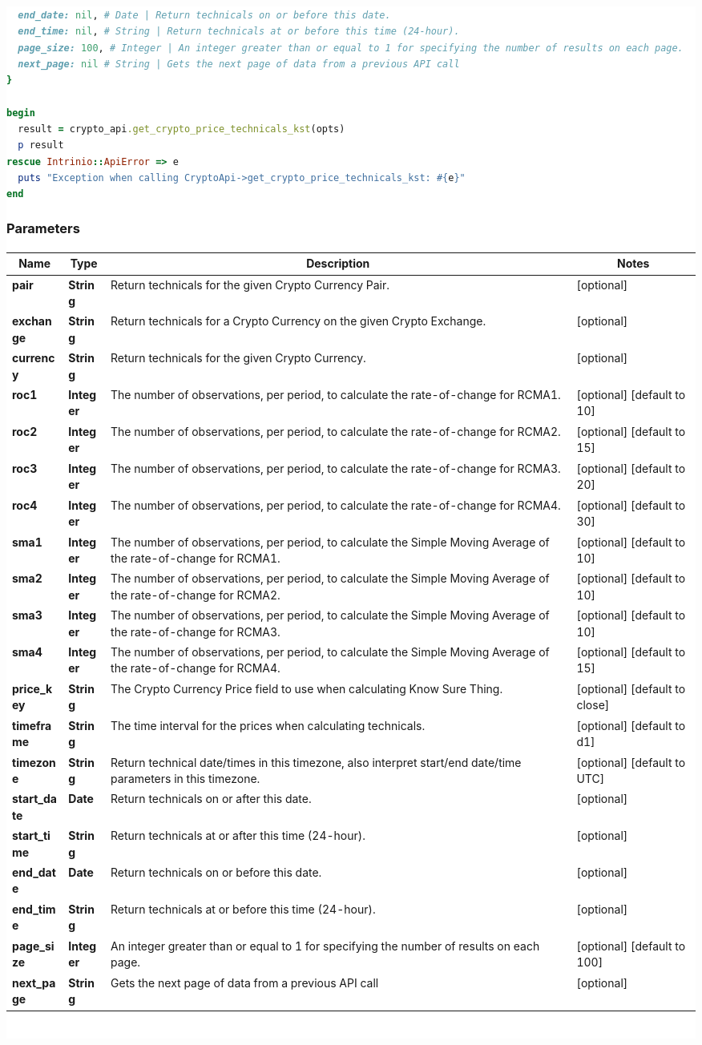 ```ruby
  end_date: nil, # Date | Return technicals on or before this date.
  end_time: nil, # String | Return technicals at or before this time (24-hour).
  page_size: 100, # Integer | An integer greater than or equal to 1 for specifying the number of results on each page.
  next_page: nil # String | Gets the next page of data from a previous API call
}

begin
  result = crypto_api.get_crypto_price_technicals_kst(opts)
  p result
rescue Intrinio::ApiError => e
  puts "Exception when calling CryptoApi->get_crypto_price_technicals_kst: #{e}"
end
```

[//]: # (END_CODE_EXAMPLE)

[//]: # (START_DEFINITION)

### Parameters

[//]: # (START_PARAMETERS)


Name | Type | Description  | Notes
------------- | ------------- | ------------- | -------------
 **pair** | **String**| Return technicals for the given Crypto Currency Pair. | [optional]  &nbsp;
 **exchange** | **String**| Return technicals for a Crypto Currency on the given Crypto Exchange. | [optional]  &nbsp;
 **currency** | **String**| Return technicals for the given Crypto Currency. | [optional]  &nbsp;
 **roc1** | **Integer**| The number of observations, per period, to calculate the rate-of-change for RCMA1. | [optional] [default to 10] &nbsp;
 **roc2** | **Integer**| The number of observations, per period, to calculate the rate-of-change for RCMA2. | [optional] [default to 15] &nbsp;
 **roc3** | **Integer**| The number of observations, per period, to calculate the rate-of-change for RCMA3. | [optional] [default to 20] &nbsp;
 **roc4** | **Integer**| The number of observations, per period, to calculate the rate-of-change for RCMA4. | [optional] [default to 30] &nbsp;
 **sma1** | **Integer**| The number of observations, per period, to calculate the Simple Moving Average of the rate-of-change for RCMA1. | [optional] [default to 10] &nbsp;
 **sma2** | **Integer**| The number of observations, per period, to calculate the Simple Moving Average of the rate-of-change for RCMA2. | [optional] [default to 10] &nbsp;
 **sma3** | **Integer**| The number of observations, per period, to calculate the Simple Moving Average of the rate-of-change for RCMA3. | [optional] [default to 10] &nbsp;
 **sma4** | **Integer**| The number of observations, per period, to calculate the Simple Moving Average of the rate-of-change for RCMA4. | [optional] [default to 15] &nbsp;
 **price_key** | **String**| The Crypto Currency Price field to use when calculating Know Sure Thing. | [optional] [default to close] &nbsp;
 **timeframe** | **String**| The time interval for the prices when calculating technicals. | [optional] [default to d1] &nbsp;
 **timezone** | **String**| Return technical date/times in this timezone, also interpret start/end date/time parameters in this timezone. | [optional] [default to UTC] &nbsp;
 **start_date** | **Date**| Return technicals on or after this date. | [optional]  &nbsp;
 **start_time** | **String**| Return technicals at or after this time (24-hour). | [optional]  &nbsp;
 **end_date** | **Date**| Return technicals on or before this date. | [optional]  &nbsp;
 **end_time** | **String**| Return technicals at or before this time (24-hour). | [optional]  &nbsp;
 **page_size** | **Integer**| An integer greater than or equal to 1 for specifying the number of results on each page. | [optional] [default to 100] &nbsp;
 **next_page** | **String**| Gets the next page of data from a previous API call | [optional]  &nbsp;
<br/>


[//]: # (START_OPERATION)
[//]: # (CLASS:Intrinio::CryptoApi)
[//]: # (METHOD:get_crypto_book_asks)
[//]: # (RETURN_TYPE:Intrinio::ApiResponseCryptoBookAsks)
[//]: # (RETURN_TYPE_KIND:object)
[//]: # (RETURN_TYPE_DOC:ApiResponseCryptoBookAsks.md)
[//]: # (OPERATION:get_crypto_book_asks_v2)
[//]: # (ENDPOINT:/crypto/book/asks)
[//]: # (DOCUMENT_LINK:CryptoApi.md#get_crypto_book_asks)
[//]: # (START_OVERVIEW)
[//]: # (END_OVERVIEW)
[//]: # (START_CODE_EXAMPLE)
[//]: # (END_PARAMETERS)
[//]: # (END_OPERATION)
[//]: # (START_OPERATION)
[//]: # (CLASS:Intrinio::CryptoApi)
[//]: # (METHOD:get_crypto_book_bids)
[//]: # (RETURN_TYPE:Intrinio::ApiResponseCryptoBookBids)
[//]: # (RETURN_TYPE_KIND:object)
[//]: # (RETURN_TYPE_DOC:ApiResponseCryptoBookBids.md)
[//]: # (OPERATION:get_crypto_book_bids_v2)
[//]: # (ENDPOINT:/crypto/book/bids)
[//]: # (DOCUMENT_LINK:CryptoApi.md#get_crypto_book_bids)
[//]: # (START_OVERVIEW)
[//]: # (END_OVERVIEW)
[//]: # (START_CODE_EXAMPLE)
[//]: # (END_PARAMETERS)
[//]: # (END_OPERATION)
[//]: # (START_OPERATION)
[//]: # (CLASS:Intrinio::CryptoApi)
[//]: # (METHOD:get_crypto_book_summary)
[//]: # (RETURN_TYPE:Intrinio::ApiResponseCryptoBook)
[//]: # (RETURN_TYPE_KIND:object)
[//]: # (RETURN_TYPE_DOC:ApiResponseCryptoBook.md)
[//]: # (OPERATION:get_crypto_book_summary_v2)
[//]: # (ENDPOINT:/crypto/book)
[//]: # (DOCUMENT_LINK:CryptoApi.md#get_crypto_book_summary)
[//]: # (START_OVERVIEW)
[//]: # (END_OVERVIEW)
[//]: # (START_CODE_EXAMPLE)
[//]: # (END_PARAMETERS)
[//]: # (END_OPERATION)
[//]: # (START_OPERATION)
[//]: # (CLASS:Intrinio::CryptoApi)
[//]: # (METHOD:get_crypto_currencies)
[//]: # (RETURN_TYPE:Intrinio::ApiResponseCryptoCurrencies)
[//]: # (RETURN_TYPE_KIND:object)
[//]: # (RETURN_TYPE_DOC:ApiResponseCryptoCurrencies.md)
[//]: # (OPERATION:get_crypto_currencies_v2)
[//]: # (ENDPOINT:/crypto/currencies)
[//]: # (DOCUMENT_LINK:CryptoApi.md#get_crypto_currencies)
[//]: # (START_OVERVIEW)
[//]: # (END_OVERVIEW)
[//]: # (START_CODE_EXAMPLE)
[//]: # (END_PARAMETERS)
[//]: # (END_OPERATION)
[//]: # (START_OPERATION)
[//]: # (CLASS:Intrinio::CryptoApi)
[//]: # (METHOD:get_crypto_exchanges)
[//]: # (RETURN_TYPE:Intrinio::ApiResponseCryptoExchanges)
[//]: # (RETURN_TYPE_KIND:object)
[//]: # (RETURN_TYPE_DOC:ApiResponseCryptoExchanges.md)
[//]: # (OPERATION:get_crypto_exchanges_v2)
[//]: # (ENDPOINT:/crypto/exchanges)
[//]: # (DOCUMENT_LINK:CryptoApi.md#get_crypto_exchanges)
[//]: # (START_OVERVIEW)
[//]: # (END_OVERVIEW)
[//]: # (START_CODE_EXAMPLE)
[//]: # (END_PARAMETERS)
[//]: # (END_OPERATION)
[//]: # (START_OPERATION)
[//]: # (CLASS:Intrinio::CryptoApi)
[//]: # (METHOD:get_crypto_pairs)
[//]: # (RETURN_TYPE:Intrinio::ApiResponseCryptoPairs)
[//]: # (RETURN_TYPE_KIND:object)
[//]: # (RETURN_TYPE_DOC:ApiResponseCryptoPairs.md)
[//]: # (OPERATION:get_crypto_pairs_v2)
[//]: # (ENDPOINT:/crypto/pairs)
[//]: # (DOCUMENT_LINK:CryptoApi.md#get_crypto_pairs)
[//]: # (START_OVERVIEW)
[//]: # (END_OVERVIEW)
[//]: # (START_CODE_EXAMPLE)
[//]: # (END_PARAMETERS)
[//]: # (END_OPERATION)
[//]: # (START_OPERATION)
[//]: # (CLASS:Intrinio::CryptoApi)
[//]: # (METHOD:get_crypto_price_technicals_adi)
[//]: # (RETURN_TYPE:Intrinio::ApiResponseCryptoAccumulationDistributionIndex)
[//]: # (RETURN_TYPE_KIND:object)
[//]: # (RETURN_TYPE_DOC:ApiResponseCryptoAccumulationDistributionIndex.md)
[//]: # (OPERATION:get_crypto_price_technicals_adi_v2)
[//]: # (ENDPOINT:/crypto/prices/technicals/adi)
[//]: # (DOCUMENT_LINK:CryptoApi.md#get_crypto_price_technicals_adi)
[//]: # (START_OVERVIEW)
[//]: # (END_OVERVIEW)
[//]: # (START_CODE_EXAMPLE)
[//]: # (END_PARAMETERS)
[//]: # (END_OPERATION)
[//]: # (START_OPERATION)
[//]: # (CLASS:Intrinio::CryptoApi)
[//]: # (METHOD:get_crypto_price_technicals_adtv)
[//]: # (RETURN_TYPE:Intrinio::ApiResponseCryptoAverageDailyTradingVolume)
[//]: # (RETURN_TYPE_KIND:object)
[//]: # (RETURN_TYPE_DOC:ApiResponseCryptoAverageDailyTradingVolume.md)
[//]: # (OPERATION:get_crypto_price_technicals_adtv_v2)
[//]: # (ENDPOINT:/crypto/prices/technicals/adtv)
[//]: # (DOCUMENT_LINK:CryptoApi.md#get_crypto_price_technicals_adtv)
[//]: # (START_OVERVIEW)
[//]: # (END_OVERVIEW)
[//]: # (START_CODE_EXAMPLE)
[//]: # (END_PARAMETERS)
[//]: # (END_OPERATION)
[//]: # (START_OPERATION)
[//]: # (CLASS:Intrinio::CryptoApi)
[//]: # (METHOD:get_crypto_price_technicals_adx)
[//]: # (RETURN_TYPE:Intrinio::ApiResponseCryptoAverageDirectionalIndex)
[//]: # (RETURN_TYPE_KIND:object)
[//]: # (RETURN_TYPE_DOC:ApiResponseCryptoAverageDirectionalIndex.md)
[//]: # (OPERATION:get_crypto_price_technicals_adx_v2)
[//]: # (ENDPOINT:/crypto/prices/technicals/adx)
[//]: # (DOCUMENT_LINK:CryptoApi.md#get_crypto_price_technicals_adx)
[//]: # (START_OVERVIEW)
[//]: # (END_OVERVIEW)
[//]: # (START_CODE_EXAMPLE)
[//]: # (END_PARAMETERS)
[//]: # (END_OPERATION)
[//]: # (START_OPERATION)
[//]: # (CLASS:Intrinio::CryptoApi)
[//]: # (METHOD:get_crypto_price_technicals_ao)
[//]: # (RETURN_TYPE:Intrinio::ApiResponseCryptoAwesomeOscillator)
[//]: # (RETURN_TYPE_KIND:object)
[//]: # (RETURN_TYPE_DOC:ApiResponseCryptoAwesomeOscillator.md)
[//]: # (OPERATION:get_crypto_price_technicals_ao_v2)
[//]: # (ENDPOINT:/crypto/prices/technicals/ao)
[//]: # (DOCUMENT_LINK:CryptoApi.md#get_crypto_price_technicals_ao)
[//]: # (START_OVERVIEW)
[//]: # (END_OVERVIEW)
[//]: # (START_CODE_EXAMPLE)
[//]: # (END_PARAMETERS)
[//]: # (END_OPERATION)
[//]: # (START_OPERATION)
[//]: # (CLASS:Intrinio::CryptoApi)
[//]: # (METHOD:get_crypto_price_technicals_atr)
[//]: # (RETURN_TYPE:Intrinio::ApiResponseCryptoAverageTrueRange)
[//]: # (RETURN_TYPE_KIND:object)
[//]: # (RETURN_TYPE_DOC:ApiResponseCryptoAverageTrueRange.md)
[//]: # (OPERATION:get_crypto_price_technicals_atr_v2)
[//]: # (ENDPOINT:/crypto/prices/technicals/atr)
[//]: # (DOCUMENT_LINK:CryptoApi.md#get_crypto_price_technicals_atr)
[//]: # (START_OVERVIEW)
[//]: # (END_OVERVIEW)
[//]: # (START_CODE_EXAMPLE)
[//]: # (END_PARAMETERS)
[//]: # (END_OPERATION)
[//]: # (START_OPERATION)
[//]: # (CLASS:Intrinio::CryptoApi)
[//]: # (METHOD:get_crypto_price_technicals_bb)
[//]: # (RETURN_TYPE:Intrinio::ApiResponseCryptoBollingerBands)
[//]: # (RETURN_TYPE_KIND:object)
[//]: # (RETURN_TYPE_DOC:ApiResponseCryptoBollingerBands.md)
[//]: # (OPERATION:get_crypto_price_technicals_bb_v2)
[//]: # (ENDPOINT:/crypto/prices/technicals/bb)
[//]: # (DOCUMENT_LINK:CryptoApi.md#get_crypto_price_technicals_bb)
[//]: # (START_OVERVIEW)
[//]: # (END_OVERVIEW)
[//]: # (START_CODE_EXAMPLE)
[//]: # (END_PARAMETERS)
[//]: # (END_OPERATION)
[//]: # (START_OPERATION)
[//]: # (CLASS:Intrinio::CryptoApi)
[//]: # (METHOD:get_crypto_price_technicals_cci)
[//]: # (RETURN_TYPE:Intrinio::ApiResponseCryptoCommodityChannelIndex)
[//]: # (RETURN_TYPE_KIND:object)
[//]: # (RETURN_TYPE_DOC:ApiResponseCryptoCommodityChannelIndex.md)
[//]: # (OPERATION:get_crypto_price_technicals_cci_v2)
[//]: # (ENDPOINT:/crypto/prices/technicals/cci)
[//]: # (DOCUMENT_LINK:CryptoApi.md#get_crypto_price_technicals_cci)
[//]: # (START_OVERVIEW)
[//]: # (END_OVERVIEW)
[//]: # (START_CODE_EXAMPLE)
[//]: # (END_PARAMETERS)
[//]: # (END_OPERATION)
[//]: # (START_OPERATION)
[//]: # (CLASS:Intrinio::CryptoApi)
[//]: # (METHOD:get_crypto_price_technicals_cmf)
[//]: # (RETURN_TYPE:Intrinio::ApiResponseCryptoChaikinMoneyFlow)
[//]: # (RETURN_TYPE_KIND:object)
[//]: # (RETURN_TYPE_DOC:ApiResponseCryptoChaikinMoneyFlow.md)
[//]: # (OPERATION:get_crypto_price_technicals_cmf_v2)
[//]: # (ENDPOINT:/crypto/prices/technicals/cmf)
[//]: # (DOCUMENT_LINK:CryptoApi.md#get_crypto_price_technicals_cmf)
[//]: # (START_OVERVIEW)
[//]: # (END_OVERVIEW)
[//]: # (START_CODE_EXAMPLE)
[//]: # (END_PARAMETERS)
[//]: # (END_OPERATION)
[//]: # (START_OPERATION)
[//]: # (CLASS:Intrinio::CryptoApi)
[//]: # (METHOD:get_crypto_price_technicals_dc)
[//]: # (RETURN_TYPE:Intrinio::ApiResponseCryptoDonchianChannel)
[//]: # (RETURN_TYPE_KIND:object)
[//]: # (RETURN_TYPE_DOC:ApiResponseCryptoDonchianChannel.md)
[//]: # (OPERATION:get_crypto_price_technicals_dc_v2)
[//]: # (ENDPOINT:/crypto/prices/technicals/dc)
[//]: # (DOCUMENT_LINK:CryptoApi.md#get_crypto_price_technicals_dc)
[//]: # (START_OVERVIEW)
[//]: # (END_OVERVIEW)
[//]: # (START_CODE_EXAMPLE)
[//]: # (END_PARAMETERS)
[//]: # (END_OPERATION)
[//]: # (START_OPERATION)
[//]: # (CLASS:Intrinio::CryptoApi)
[//]: # (METHOD:get_crypto_price_technicals_dpo)
[//]: # (RETURN_TYPE:Intrinio::ApiResponseCryptoDetrendedPriceOscillator)
[//]: # (RETURN_TYPE_KIND:object)
[//]: # (RETURN_TYPE_DOC:ApiResponseCryptoDetrendedPriceOscillator.md)
[//]: # (OPERATION:get_crypto_price_technicals_dpo_v2)
[//]: # (ENDPOINT:/crypto/prices/technicals/dpo)
[//]: # (DOCUMENT_LINK:CryptoApi.md#get_crypto_price_technicals_dpo)
[//]: # (START_OVERVIEW)
[//]: # (END_OVERVIEW)
[//]: # (START_CODE_EXAMPLE)
[//]: # (END_PARAMETERS)
[//]: # (END_OPERATION)
[//]: # (START_OPERATION)
[//]: # (CLASS:Intrinio::CryptoApi)
[//]: # (METHOD:get_crypto_price_technicals_eom)
[//]: # (RETURN_TYPE:Intrinio::ApiResponseCryptoEaseOfMovement)
[//]: # (RETURN_TYPE_KIND:object)
[//]: # (RETURN_TYPE_DOC:ApiResponseCryptoEaseOfMovement.md)
[//]: # (OPERATION:get_crypto_price_technicals_eom_v2)
[//]: # (ENDPOINT:/crypto/prices/technicals/eom)
[//]: # (DOCUMENT_LINK:CryptoApi.md#get_crypto_price_technicals_eom)
[//]: # (START_OVERVIEW)
[//]: # (END_OVERVIEW)
[//]: # (START_CODE_EXAMPLE)
[//]: # (END_PARAMETERS)
[//]: # (END_OPERATION)
[//]: # (START_OPERATION)
[//]: # (CLASS:Intrinio::CryptoApi)
[//]: # (METHOD:get_crypto_price_technicals_fi)
[//]: # (RETURN_TYPE:Intrinio::ApiResponseCryptoForceIndex)
[//]: # (RETURN_TYPE_KIND:object)
[//]: # (RETURN_TYPE_DOC:ApiResponseCryptoForceIndex.md)
[//]: # (OPERATION:get_crypto_price_technicals_fi_v2)
[//]: # (ENDPOINT:/crypto/prices/technicals/fi)
[//]: # (DOCUMENT_LINK:CryptoApi.md#get_crypto_price_technicals_fi)
[//]: # (START_OVERVIEW)
[//]: # (END_OVERVIEW)
[//]: # (START_CODE_EXAMPLE)
[//]: # (END_PARAMETERS)
[//]: # (END_OPERATION)
[//]: # (START_OPERATION)
[//]: # (CLASS:Intrinio::CryptoApi)
[//]: # (METHOD:get_crypto_price_technicals_ichimoku)
[//]: # (RETURN_TYPE:Intrinio::ApiResponseCryptoIchimokuKinkoHyo)
[//]: # (RETURN_TYPE_KIND:object)
[//]: # (RETURN_TYPE_DOC:ApiResponseCryptoIchimokuKinkoHyo.md)
[//]: # (OPERATION:get_crypto_price_technicals_ichimoku_v2)
[//]: # (ENDPOINT:/crypto/prices/technicals/ichimoku)
[//]: # (DOCUMENT_LINK:CryptoApi.md#get_crypto_price_technicals_ichimoku)
[//]: # (START_OVERVIEW)
[//]: # (END_OVERVIEW)
[//]: # (START_CODE_EXAMPLE)
[//]: # (END_PARAMETERS)
[//]: # (END_OPERATION)
[//]: # (START_OPERATION)
[//]: # (CLASS:Intrinio::CryptoApi)
[//]: # (METHOD:get_crypto_price_technicals_kc)
[//]: # (RETURN_TYPE:Intrinio::ApiResponseCryptoKeltnerChannel)
[//]: # (RETURN_TYPE_KIND:object)
[//]: # (RETURN_TYPE_DOC:ApiResponseCryptoKeltnerChannel.md)
[//]: # (OPERATION:get_crypto_price_technicals_kc_v2)
[//]: # (ENDPOINT:/crypto/prices/technicals/kc)
[//]: # (DOCUMENT_LINK:CryptoApi.md#get_crypto_price_technicals_kc)
[//]: # (START_OVERVIEW)
[//]: # (END_OVERVIEW)
[//]: # (START_CODE_EXAMPLE)
[//]: # (END_PARAMETERS)
[//]: # (END_OPERATION)
[//]: # (START_OPERATION)
[//]: # (CLASS:Intrinio::CryptoApi)
[//]: # (METHOD:get_crypto_price_technicals_kst)
[//]: # (RETURN_TYPE:Intrinio::ApiResponseCryptoKnowSureThing)
[//]: # (RETURN_TYPE_KIND:object)
[//]: # (RETURN_TYPE_DOC:ApiResponseCryptoKnowSureThing.md)
[//]: # (OPERATION:get_crypto_price_technicals_kst_v2)
[//]: # (ENDPOINT:/crypto/prices/technicals/kst)
[//]: # (DOCUMENT_LINK:CryptoApi.md#get_crypto_price_technicals_kst)
[//]: # (START_OVERVIEW)
[//]: # (END_OVERVIEW)
[//]: # (START_CODE_EXAMPLE)
[//]: # (END_PARAMETERS)
[//]: # (END_OPERATION)
[//]: # (START_OPERATION)
[//]: # (CLASS:Intrinio::CryptoApi)
[//]: # (METHOD:get_crypto_price_technicals_macd)
[//]: # (RETURN_TYPE:Intrinio::ApiResponseCryptoMovingAverageConvergenceDivergence)
[//]: # (RETURN_TYPE_KIND:object)
[//]: # (RETURN_TYPE_DOC:ApiResponseCryptoMovingAverageConvergenceDivergence.md)
[//]: # (OPERATION:get_crypto_price_technicals_macd_v2)
[//]: # (ENDPOINT:/crypto/prices/technicals/macd)
[//]: # (DOCUMENT_LINK:CryptoApi.md#get_crypto_price_technicals_macd)
[//]: # (START_OVERVIEW)
[//]: # (END_OVERVIEW)
[//]: # (START_CODE_EXAMPLE)
[//]: # (END_PARAMETERS)
[//]: # (END_OPERATION)
[//]: # (START_OPERATION)
[//]: # (CLASS:Intrinio::CryptoApi)
[//]: # (METHOD:get_crypto_price_technicals_mfi)
[//]: # (RETURN_TYPE:Intrinio::ApiResponseCryptoMoneyFlowIndex)
[//]: # (RETURN_TYPE_KIND:object)
[//]: # (RETURN_TYPE_DOC:ApiResponseCryptoMoneyFlowIndex.md)
[//]: # (OPERATION:get_crypto_price_technicals_mfi_v2)
[//]: # (ENDPOINT:/crypto/prices/technicals/mfi)
[//]: # (DOCUMENT_LINK:CryptoApi.md#get_crypto_price_technicals_mfi)
[//]: # (START_OVERVIEW)
[//]: # (END_OVERVIEW)
[//]: # (START_CODE_EXAMPLE)
[//]: # (END_PARAMETERS)
[//]: # (END_OPERATION)
[//]: # (START_OPERATION)
[//]: # (CLASS:Intrinio::CryptoApi)
[//]: # (METHOD:get_crypto_price_technicals_mi)
[//]: # (RETURN_TYPE:Intrinio::ApiResponseCryptoMassIndex)
[//]: # (RETURN_TYPE_KIND:object)
[//]: # (RETURN_TYPE_DOC:ApiResponseCryptoMassIndex.md)
[//]: # (OPERATION:get_crypto_price_technicals_mi_v2)
[//]: # (ENDPOINT:/crypto/prices/technicals/mi)
[//]: # (DOCUMENT_LINK:CryptoApi.md#get_crypto_price_technicals_mi)
[//]: # (START_OVERVIEW)
[//]: # (END_OVERVIEW)
[//]: # (START_CODE_EXAMPLE)
[//]: # (END_PARAMETERS)
[//]: # (END_OPERATION)
[//]: # (START_OPERATION)
[//]: # (CLASS:Intrinio::CryptoApi)
[//]: # (METHOD:get_crypto_price_technicals_nvi)
[//]: # (RETURN_TYPE:Intrinio::ApiResponseCryptoNegativeVolumeIndex)
[//]: # (RETURN_TYPE_KIND:object)
[//]: # (RETURN_TYPE_DOC:ApiResponseCryptoNegativeVolumeIndex.md)
[//]: # (OPERATION:get_crypto_price_technicals_nvi_v2)
[//]: # (ENDPOINT:/crypto/prices/technicals/nvi)
[//]: # (DOCUMENT_LINK:CryptoApi.md#get_crypto_price_technicals_nvi)
[//]: # (START_OVERVIEW)
[//]: # (END_OVERVIEW)
[//]: # (START_CODE_EXAMPLE)
[//]: # (END_PARAMETERS)
[//]: # (END_OPERATION)
[//]: # (START_OPERATION)
[//]: # (CLASS:Intrinio::CryptoApi)
[//]: # (METHOD:get_crypto_price_technicals_obv)
[//]: # (RETURN_TYPE:Intrinio::ApiResponseCryptoOnBalanceVolume)
[//]: # (RETURN_TYPE_KIND:object)
[//]: # (RETURN_TYPE_DOC:ApiResponseCryptoOnBalanceVolume.md)